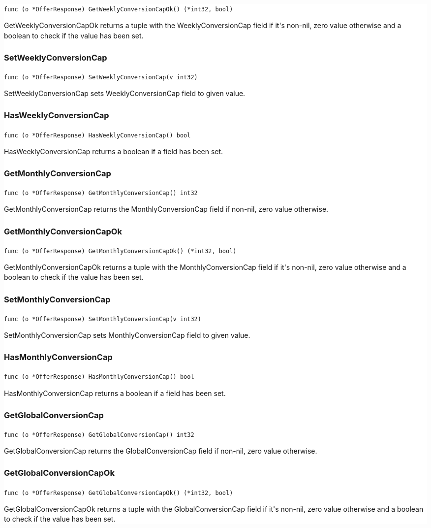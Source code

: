`func (o *OfferResponse) GetWeeklyConversionCapOk() (*int32, bool)`

GetWeeklyConversionCapOk returns a tuple with the WeeklyConversionCap field if it's non-nil, zero value otherwise
and a boolean to check if the value has been set.

### SetWeeklyConversionCap

`func (o *OfferResponse) SetWeeklyConversionCap(v int32)`

SetWeeklyConversionCap sets WeeklyConversionCap field to given value.

### HasWeeklyConversionCap

`func (o *OfferResponse) HasWeeklyConversionCap() bool`

HasWeeklyConversionCap returns a boolean if a field has been set.

### GetMonthlyConversionCap

`func (o *OfferResponse) GetMonthlyConversionCap() int32`

GetMonthlyConversionCap returns the MonthlyConversionCap field if non-nil, zero value otherwise.

### GetMonthlyConversionCapOk

`func (o *OfferResponse) GetMonthlyConversionCapOk() (*int32, bool)`

GetMonthlyConversionCapOk returns a tuple with the MonthlyConversionCap field if it's non-nil, zero value otherwise
and a boolean to check if the value has been set.

### SetMonthlyConversionCap

`func (o *OfferResponse) SetMonthlyConversionCap(v int32)`

SetMonthlyConversionCap sets MonthlyConversionCap field to given value.

### HasMonthlyConversionCap

`func (o *OfferResponse) HasMonthlyConversionCap() bool`

HasMonthlyConversionCap returns a boolean if a field has been set.

### GetGlobalConversionCap

`func (o *OfferResponse) GetGlobalConversionCap() int32`

GetGlobalConversionCap returns the GlobalConversionCap field if non-nil, zero value otherwise.

### GetGlobalConversionCapOk

`func (o *OfferResponse) GetGlobalConversionCapOk() (*int32, bool)`

GetGlobalConversionCapOk returns a tuple with the GlobalConversionCap field if it's non-nil, zero value otherwise
and a boolean to check if the value has been set.

